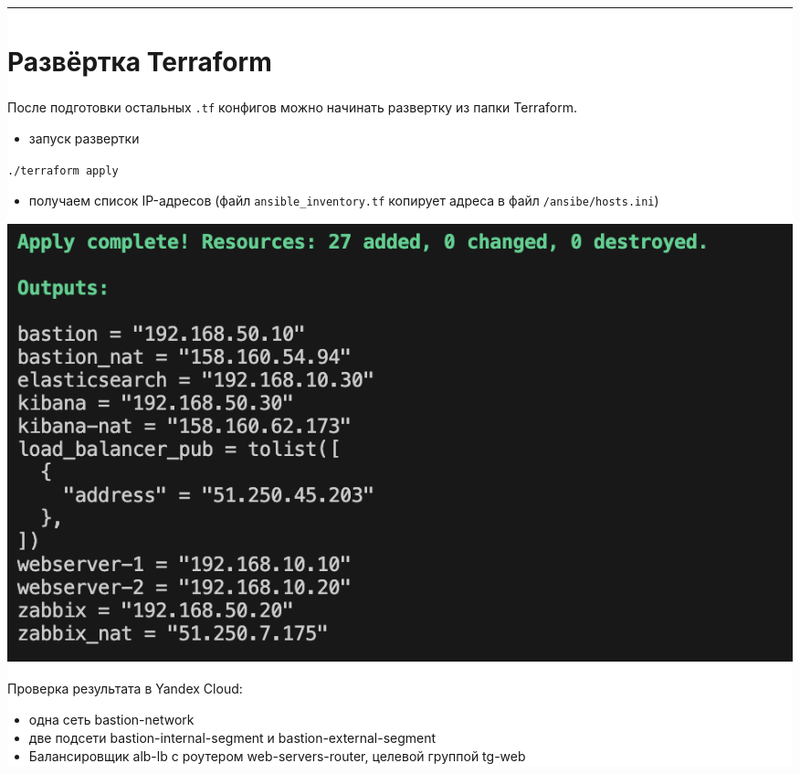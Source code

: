 

---

# Развёртка Terraform
После подготовки остальных ```.tf``` конфигов можно начинать развертку из папки Terraform.

- запуск развертки
```
./terraform apply
```
- получаем список IP-адресов (файл ```ansible_inventory.tf``` копирует адреса в файл ```/ansibe/hosts.ini```)

![Скриншот2](img/02.png)

Проверка результата в Yandex Cloud:
- одна сеть bastion-network
- две подсети bastion-internal-segment и bastion-external-segment
- Балансировщик alb-lb с роутером web-servers-router, целевой группой tg-web
